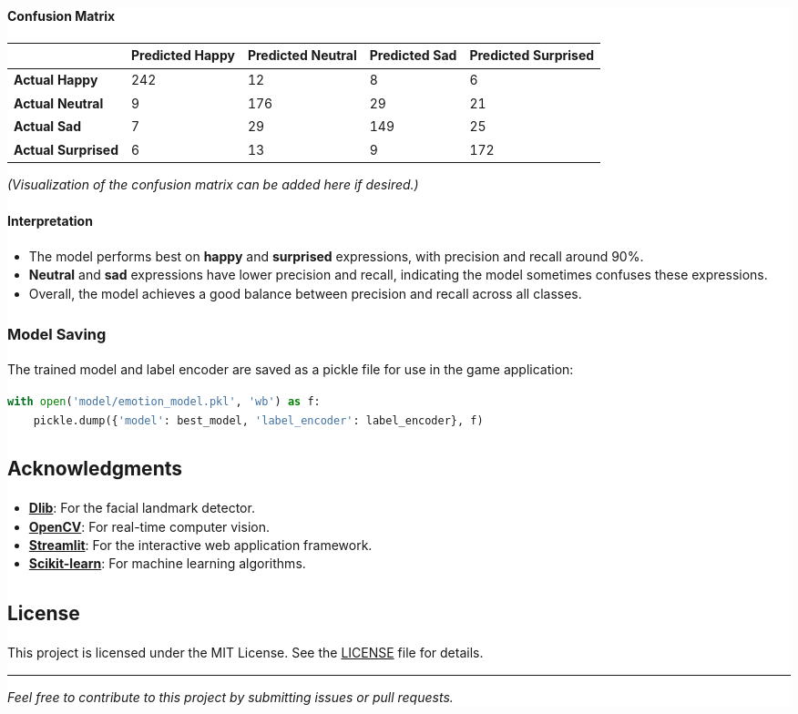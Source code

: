#### Confusion Matrix

|                   | Predicted Happy | Predicted Neutral | Predicted Sad | Predicted Surprised |
|-------------------|-----------------|-------------------|---------------|---------------------|
| **Actual Happy**     |       242       |        12         |       8       |          6          |
| **Actual Neutral**   |        9        |       176         |      29       |         21          |
| **Actual Sad**       |        7        |        29         |     149       |         25          |
| **Actual Surprised** |        6        |        13         |       9       |        172          |

*(Visualization of the confusion matrix can be added here if desired.)*

#### Interpretation

- The model performs best on **happy** and **surprised** expressions, with precision and recall around 90%.
- **Neutral** and **sad** expressions have lower precision and recall, indicating the model sometimes confuses these expressions.
- Overall, the model achieves a good balance between precision and recall across all classes.

### Model Saving

The trained model and label encoder are saved as a pickle file for use in the game application:

```python
with open('model/emotion_model.pkl', 'wb') as f:
    pickle.dump({'model': best_model, 'label_encoder': label_encoder}, f)
```

## Acknowledgments

- **[Dlib](http://dlib.net/)**: For the facial landmark detector.
- **[OpenCV](https://opencv.org/)**: For real-time computer vision.
- **[Streamlit](https://streamlit.io/)**: For the interactive web application framework.
- **[Scikit-learn](https://scikit-learn.org/)**: For machine learning algorithms.

## License

This project is licensed under the MIT License. See the [LICENSE](LICENSE) file for details.

---

*Feel free to contribute to this project by submitting issues or pull requests.*